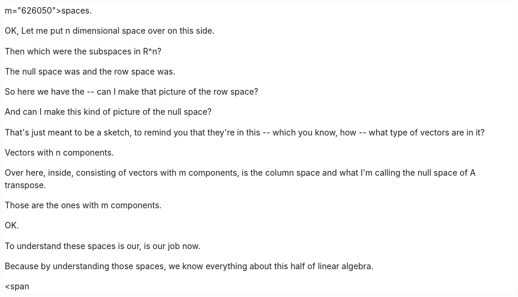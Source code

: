   m="626050">spaces.</span></p><p><span m="632450">OK,</span> <span
  m="632830">Let</span> <span m="633060">me</span> <span m="633230">put</span>
  <span m="634690">n</span> <span m="635460">dimensional</span> <span
  m="636080">space</span> <span m="636500">over</span> <span
  m="636750">on</span> <span m="636840">this</span> <span
  m="637070">side.</span></p><p><span m="638580">Then</span> <span
  m="639730">which</span> <span m="640320">were</span> <span
  m="640450">the</span> <span m="640610">subspaces</span> <span
  m="641340">in</span> <span m="641690">R^n?</span></p><p><span
  m="642760">The</span> <span m="642920">null</span> <span
  m="643200">space</span> <span m="643660">was</span> <span
  m="644650">and</span> <span m="645320">the</span> <span m="645410">row</span>
  <span m="645670">space</span> <span m="646170">was.</span></p><p><span
  m="647490">So</span> <span m="647750">here</span> <span m="648000">we</span>
  <span m="648140">have</span> <span m="649190">the</span> <span
  m="650530">--</span> <span m="650850">can</span> <span m="651000">I</span>
  <span m="651610">make</span> <span m="652290">that</span> <span
  m="652620">picture</span> <span m="653080">of</span> <span
  m="653180">the</span> <span m="653280">row</span> <span
  m="653570">space?</span></p><p><span m="657180">And</span> <span
  m="657470">can</span> <span m="657630">I</span> <span m="657740">make</span>
  <span m="658210">this</span> <span m="658750">kind</span> <span
  m="659150">of</span> <span m="659240">picture</span> <span
  m="659740">of</span> <span m="660200">the</span> <span m="660320">null</span>
  <span m="660560">space?</span></p><p><span m="666140">That's</span> <span
  m="666440">just</span> <span m="666660">meant</span> <span
  m="666920">to</span> <span m="667000">be</span> <span m="667180">a</span>
  <span m="667240">sketch,</span> <span m="667880">to</span> <span
  m="668030">remind</span> <span m="668640">you</span> <span
  m="669220">that</span> <span m="670220">they're</span> <span
  m="670640">in</span> <span m="671040">this</span> <span m="671610">--</span>
  <span m="671920">which</span> <span m="673020">you</span> <span
  m="673480">know,</span> <span m="673550">how</span> <span m="673760">--</span>
  <span m="673800">what</span> <span m="674850">type</span> <span
  m="675330">of</span> <span m="675460">vectors</span> <span
  m="675940">are</span> <span m="676080">in</span> <span
  m="676170">it?</span></p><p><span m="676420">Vectors</span> <span
  m="676890">with</span> <span m="677070">n</span> <span
  m="677280">components.</span></p><p><span m="678560">Over</span> <span
  m="678880">here,</span> <span m="680300">inside,</span> <span
  m="682450">consisting</span> <span m="683680">of</span> <span
  m="683760">vectors</span> <span m="684120">with</span> <span
  m="684260">m</span> <span m="684570">components,</span> <span
  m="685560">is</span> <span m="685930">the</span> <span
  m="686050">column</span> <span m="686510">space</span> <span
  m="692320">and</span> <span m="692750">what</span> <span m="692970">I'm</span>
  <span m="693200">calling</span> <span m="693890">the</span> <span
  m="695530">null</span> <span m="696620">space</span> <span
  m="697390">of</span> <span m="697940">A</span> <span
  m="698200">transpose.</span></p><p><span m="699600">Those</span> <span
  m="699870">are</span> <span m="699940">the</span> <span m="700050">ones</span>
  <span m="700360">with</span> <span m="700540">m</span> <span
  m="700870">components.</span></p><p><span m="702610">OK.</span></p><p><span
  m="704820">To</span> <span m="705020">understand</span> <span
  m="705850">these</span> <span m="706130">spaces</span> <span
  m="706730">is</span> <span m="706890">our,</span> <span m="707090">is</span>
  <span m="707250">our</span> <span m="707430">job</span> <span
  m="707840">now.</span></p><p><span m="708760">Because</span> <span
  m="709200">by</span> <span m="709480">understanding</span> <span
  m="710130">those</span> <span m="710360">spaces,</span> <span
  m="710880">we</span> <span m="711200">know</span> <span
  m="711560">everything</span> <span m="712070">about</span> <span
  m="712870">this</span> <span m="713880">half</span> <span m="714350">of</span>
  <span m="714480">linear</span> <span m="714920">algebra.</span></p><p><span